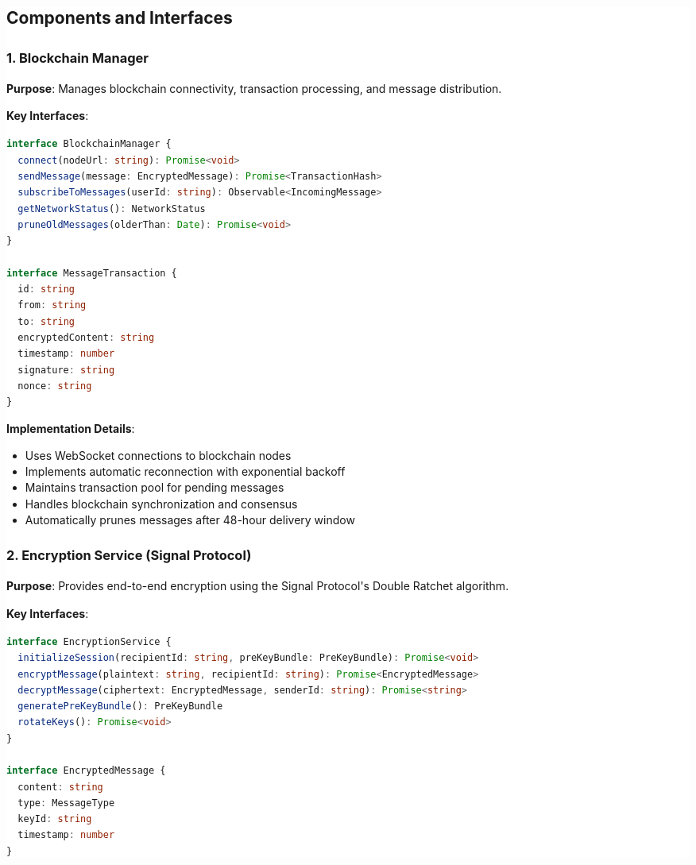 ## Components and Interfaces

### 1. Blockchain Manager

**Purpose**: Manages blockchain connectivity, transaction processing, and message distribution.

**Key Interfaces**:
```typescript
interface BlockchainManager {
  connect(nodeUrl: string): Promise<void>
  sendMessage(message: EncryptedMessage): Promise<TransactionHash>
  subscribeToMessages(userId: string): Observable<IncomingMessage>
  getNetworkStatus(): NetworkStatus
  pruneOldMessages(olderThan: Date): Promise<void>
}

interface MessageTransaction {
  id: string
  from: string
  to: string
  encryptedContent: string
  timestamp: number
  signature: string
  nonce: string
}
```

**Implementation Details**:
- Uses WebSocket connections to blockchain nodes
- Implements automatic reconnection with exponential backoff
- Maintains transaction pool for pending messages
- Handles blockchain synchronization and consensus
- Automatically prunes messages after 48-hour delivery window

### 2. Encryption Service (Signal Protocol)

**Purpose**: Provides end-to-end encryption using the Signal Protocol's Double Ratchet algorithm.

**Key Interfaces**:
```typescript
interface EncryptionService {
  initializeSession(recipientId: string, preKeyBundle: PreKeyBundle): Promise<void>
  encryptMessage(plaintext: string, recipientId: string): Promise<EncryptedMessage>
  decryptMessage(ciphertext: EncryptedMessage, senderId: string): Promise<string>
  generatePreKeyBundle(): PreKeyBundle
  rotateKeys(): Promise<void>
}

interface EncryptedMessage {
  content: string
  type: MessageType
  keyId: string
  timestamp: number
}
```
